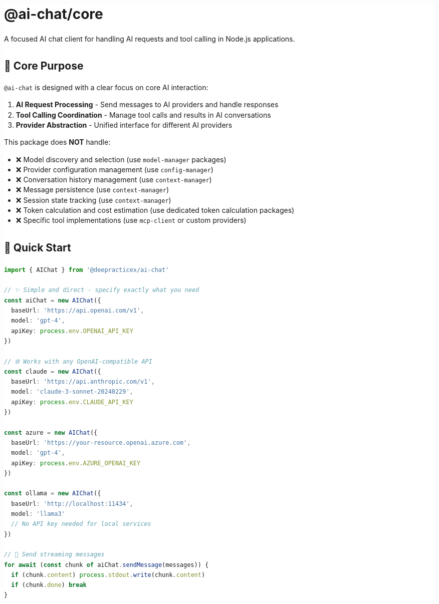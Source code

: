 # @ai-chat/core

A focused AI chat client for handling AI requests and tool calling in Node.js applications.

## 🎯 Core Purpose

`@ai-chat` is designed with a clear focus on core AI interaction:
1. **AI Request Processing** - Send messages to AI providers and handle responses
2. **Tool Calling Coordination** - Manage tool calls and results in AI conversations
3. **Provider Abstraction** - Unified interface for different AI providers

This package does **NOT** handle:
- ❌ Model discovery and selection (use `model-manager` packages)
- ❌ Provider configuration management (use `config-manager`)
- ❌ Conversation history management (use `context-manager`)
- ❌ Message persistence (use `context-manager`) 
- ❌ Session state tracking (use `context-manager`)
- ❌ Token calculation and cost estimation (use dedicated token calculation packages)
- ❌ Specific tool implementations (use `mcp-client` or custom providers)

## 🚀 Quick Start

```typescript
import { AIChat } from '@deepracticex/ai-chat'

// ✨ Simple and direct - specify exactly what you need
const aiChat = new AIChat({
  baseUrl: 'https://api.openai.com/v1',
  model: 'gpt-4',
  apiKey: process.env.OPENAI_API_KEY
})

// 🌐 Works with any OpenAI-compatible API
const claude = new AIChat({
  baseUrl: 'https://api.anthropic.com/v1',
  model: 'claude-3-sonnet-20240229',
  apiKey: process.env.CLAUDE_API_KEY
})

const azure = new AIChat({
  baseUrl: 'https://your-resource.openai.azure.com',
  model: 'gpt-4',
  apiKey: process.env.AZURE_OPENAI_KEY
})

const ollama = new AIChat({
  baseUrl: 'http://localhost:11434',
  model: 'llama3'
  // No API key needed for local services
})

// 🚀 Send streaming messages
for await (const chunk of aiChat.sendMessage(messages)) {
  if (chunk.content) process.stdout.write(chunk.content)
  if (chunk.done) break
}
```
